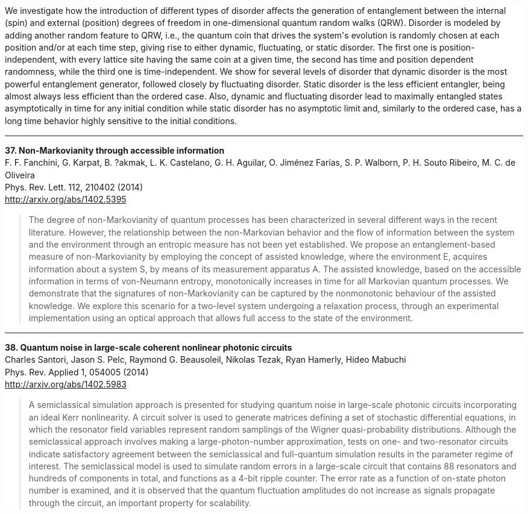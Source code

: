 We investigate how the introduction of different types of disorder affects the generation of entanglement between the internal (spin) and external (position) degrees of freedom in one-dimensional quantum random walks (QRW). Disorder is modeled by adding another random feature to QRW, i.e., the quantum coin that drives the system's evolution is randomly chosen at each position and/or at each time step, giving rise to either dynamic, fluctuating, or static disorder. The first one is position-independent, with every lattice site having the same coin at a given time, the second has time and position dependent randomness, while the third one is time-independent. We show for several levels of disorder that dynamic disorder is the most powerful entanglement generator, followed closely by fluctuating disorder. Static disorder is the less efficient entangler, being almost always less efficient than the ordered case. Also, dynamic and fluctuating disorder lead to maximally entangled states asymptotically in time for any initial condition while static disorder has no asymptotic limit and, similarly to the ordered case, has a long time behavior highly sensitive to the initial conditions.
</p>
</blockquote>

------

**37.    Non-Markovianity through accessible information**  
F. F. Fanchini, G. Karpat, B. ?akmak, L. K. Castelano, G. H. Aguilar, O. Jiménez Farías, S. P. Walborn, P. H. Souto Ribeiro, M. C. de Oliveira  
Phys. Rev. Lett. 112, 210402 (2014)  
http://arxiv.org/abs/1402.5395  
<blockquote>
<p>
The degree of non-Markovianity of quantum processes has been characterized in several different ways in the recent literature. However, the relationship between the non-Markovian behavior and the flow of information between the system and the environment through an entropic measure has not been yet established. We propose an entanglement-based measure of non-Markovianity by employing the concept of assisted knowledge, where the environment E, acquires information about a system S, by means of its measurement apparatus A. The assisted knowledge, based on the accessible information in terms of von-Neumann entropy, monotonically increases in time for all Markovian quantum processes. We demonstrate that the signatures of non-Markovianity can be captured by the nonmonotonic behaviour of the assisted knowledge. We explore this scenario for a two-level system undergoing a relaxation process, through an experimental implementation using an optical approach that allows full access to the state of the environment.
</p>
</blockquote>

------

**38.    Quantum noise in large-scale coherent nonlinear photonic circuits**  
Charles Santori, Jason S. Pelc, Raymond G. Beausoleil, Nikolas Tezak, Ryan Hamerly, Hideo Mabuchi  
Phys. Rev. Applied 1, 054005 (2014)  
http://arxiv.org/abs/1402.5983  
<blockquote>
<p>
A semiclassical simulation approach is presented for studying quantum noise in large-scale photonic circuits incorporating an ideal Kerr nonlinearity. A circuit solver is used to generate matrices defining a set of stochastic differential equations, in which the resonator field variables represent random samplings of the Wigner quasi-probability distributions. Although the semiclassical approach involves making a large-photon-number approximation, tests on one- and two-resonator circuits indicate satisfactory agreement between the semiclassical and full-quantum simulation results in the parameter regime of interest. The semiclassical model is used to simulate random errors in a large-scale circuit that contains 88 resonators and hundreds of components in total, and functions as a 4-bit ripple counter. The error rate as a function of on-state photon number is examined, and it is observed that the quantum fluctuation amplitudes do not increase as signals propagate through the circuit, an important property for scalability.
</p>
</blockquote>
